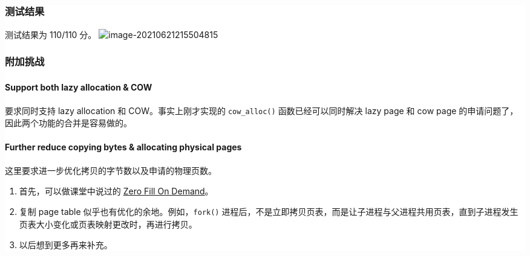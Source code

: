 ### 测试结果

测试结果为 110/110 分。
![image-20210621215504815](https://i.loli.net/2021/06/21/uyBdAjFpkKLURqb.png)

### 附加挑战

#### Support both lazy allocation & COW

要求同时支持 lazy allocation 和 COW。事实上刚才实现的 `cow_alloc()` 函数已经可以同时解决 lazy page 和 cow page 的申请问题了，因此两个功能的合并是容易做的。

#### Further reduce copying bytes & allocating physical pages

这里要求进一步优化拷贝的字节数以及申请的物理页数。

1. 首先，可以做课堂中说过的 [Zero Fill On Demand](https://mit-public-courses-cn-translatio.gitbook.io/mit6-s081/lec08-page-faults-frans/8.3-zero-fill-on-demand)。

2. 复制 page table 似乎也有优化的余地。例如，`fork()` 进程后，不是立即拷贝页表，而是让子进程与父进程共用页表，直到子进程发生页表大小变化或页表映射更改时，再进行拷贝。 
3. 以后想到更多再来补充。

